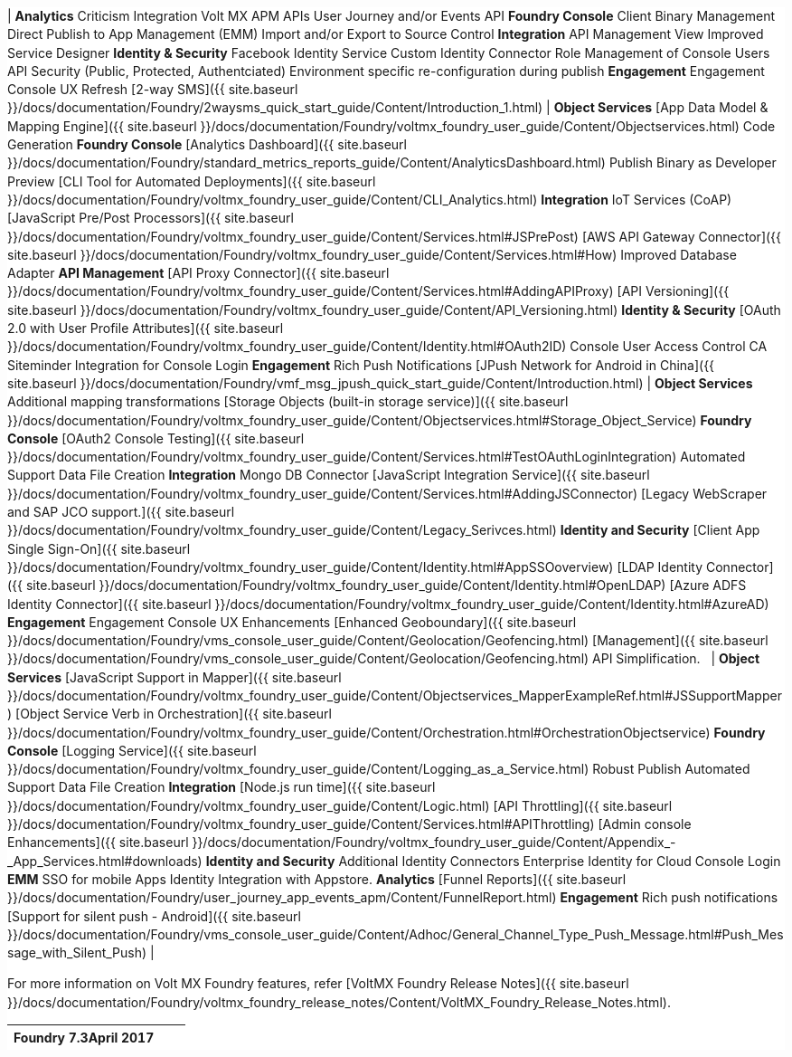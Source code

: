 | **Analytics** Criticism Integration Volt MX APM APIs User Journey and/or Events API **Foundry Console** Client Binary Management Direct Publish to App Management (EMM) Import and/or Export to Source Control **Integration** API Management View Improved Service Designer **Identity & Security** Facebook Identity Service Custom Identity Connector Role Management of Console Users API Security (Public, Protected, Authentciated) Environment specific re-configuration during publish **Engagement** Engagement Console UX Refresh [2-way SMS]({{ site.baseurl }}/docs/documentation/Foundry/2waysms_quick_start_guide/Content/Introduction_1.html) | **Object Services** [App Data Model & Mapping Engine]({{ site.baseurl }}/docs/documentation/Foundry/voltmx_foundry_user_guide/Content/Objectservices.html) Code Generation **Foundry Console** [Analytics Dashboard]({{ site.baseurl }}/docs/documentation/Foundry/standard_metrics_reports_guide/Content/AnalyticsDashboard.html) Publish Binary as Developer Preview [CLI Tool for Automated Deployments]({{ site.baseurl }}/docs/documentation/Foundry/voltmx_foundry_user_guide/Content/CLI_Analytics.html) **Integration** IoT Services (CoAP) [JavaScript Pre/Post Processors]({{ site.baseurl }}/docs/documentation/Foundry/voltmx_foundry_user_guide/Content/Services.html#JSPrePost) [AWS API Gateway Connector]({{ site.baseurl }}/docs/documentation/Foundry/voltmx_foundry_user_guide/Content/Services.html#How) Improved Database Adapter **API Management** [API Proxy Connector]({{ site.baseurl }}/docs/documentation/Foundry/voltmx_foundry_user_guide/Content/Services.html#AddingAPIProxy) [API Versioning]({{ site.baseurl }}/docs/documentation/Foundry/voltmx_foundry_user_guide/Content/API_Versioning.html) **Identity & Security** [OAuth 2.0 with User Profile Attributes]({{ site.baseurl }}/docs/documentation/Foundry/voltmx_foundry_user_guide/Content/Identity.html#OAuth2ID) Console User Access Control CA Siteminder Integration for Console Login **Engagement** Rich Push Notifications [JPush Network for Android in China]({{ site.baseurl }}/docs/documentation/Foundry/vmf_msg_jpush_quick_start_guide/Content/Introduction.html) | **Object Services** Additional mapping transformations [Storage Objects (built-in storage service)]({{ site.baseurl }}/docs/documentation/Foundry/voltmx_foundry_user_guide/Content/Objectservices.html#Storage_Object_Service) **Foundry Console** [OAuth2 Console Testing]({{ site.baseurl }}/docs/documentation/Foundry/voltmx_foundry_user_guide/Content/Services.html#TestOAuthLoginIntegration) Automated Support Data File Creation **Integration** Mongo DB Connector [JavaScript Integration Service]({{ site.baseurl }}/docs/documentation/Foundry/voltmx_foundry_user_guide/Content/Services.html#AddingJSConnector) [Legacy WebScraper and SAP JCO support.]({{ site.baseurl }}/docs/documentation/Foundry/voltmx_foundry_user_guide/Content/Legacy_Serivces.html) **Identity and Security** [Client App Single Sign-On]({{ site.baseurl }}/docs/documentation/Foundry/voltmx_foundry_user_guide/Content/Identity.html#AppSSOoverview) [LDAP Identity Connector]({{ site.baseurl }}/docs/documentation/Foundry/voltmx_foundry_user_guide/Content/Identity.html#OpenLDAP) [Azure ADFS Identity Connector]({{ site.baseurl }}/docs/documentation/Foundry/voltmx_foundry_user_guide/Content/Identity.html#AzureAD) **Engagement** Engagement Console UX Enhancements [Enhanced Geoboundary]({{ site.baseurl }}/docs/documentation/Foundry/vms_console_user_guide/Content/Geolocation/Geofencing.html) [Management]({{ site.baseurl }}/docs/documentation/Foundry/vms_console_user_guide/Content/Geolocation/Geofencing.html) API Simplification.   | **Object Services** [JavaScript Support in Mapper]({{ site.baseurl }}/docs/documentation/Foundry/voltmx_foundry_user_guide/Content/Objectservices_MapperExampleRef.html#JSSupportMapper) [Object Service Verb in Orchestration]({{ site.baseurl }}/docs/documentation/Foundry/voltmx_foundry_user_guide/Content/Orchestration.html#OrchestrationObjectservice) **Foundry Console** [Logging Service]({{ site.baseurl }}/docs/documentation/Foundry/voltmx_foundry_user_guide/Content/Logging_as_a_Service.html) Robust Publish Automated Support Data File Creation **Integration** [Node.js run time]({{ site.baseurl }}/docs/documentation/Foundry/voltmx_foundry_user_guide/Content/Logic.html) [API Throttling]({{ site.baseurl }}/docs/documentation/Foundry/voltmx_foundry_user_guide/Content/Services.html#APIThrottling) [Admin console Enhancements]({{ site.baseurl }}/docs/documentation/Foundry/voltmx_foundry_user_guide/Content/Appendix_-_App_Services.html#downloads) **Identity and Security** Additional Identity Connectors Enterprise Identity for Cloud Console Login **EMM** SSO for mobile Apps Identity Integration with Appstore. **Analytics** [Funnel Reports]({{ site.baseurl }}/docs/documentation/Foundry/user_journey_app_events_apm/Content/FunnelReport.html) **Engagement** Rich push notifications [Support for silent push - Android]({{ site.baseurl }}/docs/documentation/Foundry/vms_console_user_guide/Content/Adhoc/General_Channel_Type_Push_Message.html#Push_Message_with_Silent_Push) |

For more information on Volt MX Foundry features, refer [VoltMX Foundry Release Notes]({{ site.baseurl }}/docs/documentation/Foundry/voltmx_foundry_release_notes/Content/VoltMX_Foundry_Release_Notes.html).

  
| Foundry 7.3April 2017 |||
| --- | --- | --- |